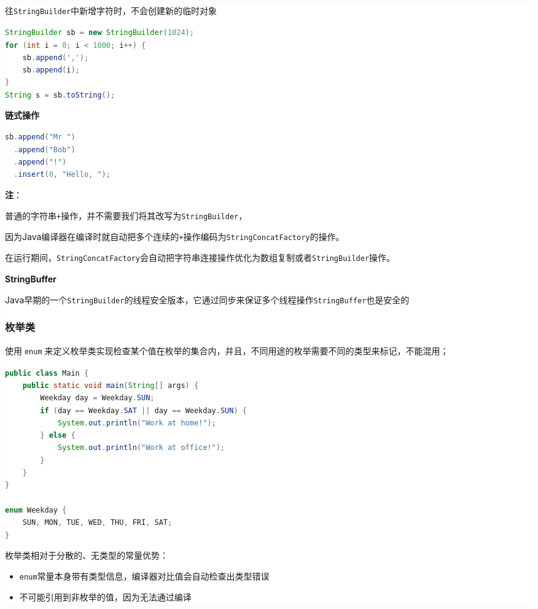 往`StringBuilder`中新增字符时，不会创建新的临时对象

```java
StringBuilder sb = new StringBuilder(1024);
for (int i = 0; i < 1000; i++) {
    sb.append(',');
    sb.append(i);
}
String s = sb.toString();
```

**链式操作**

```java
sb.append("Mr ")
  .append("Bob")
  .append("!")
  .insert(0, "Hello, ");
```

**注**：

普通的字符串`+`操作，并不需要我们将其改写为`StringBuilder`，

因为Java编译器在编译时就自动把多个连续的`+`操作编码为`StringConcatFactory`的操作。

在运行期间，`StringConcatFactory`会自动把字符串连接操作优化为数组复制或者`StringBuilder`操作。

**StringBuffer**

Java早期的一个`StringBuilder`的线程安全版本，它通过同步来保证多个线程操作`StringBuffer`也是安全的

### 枚举类

使用 `enum` 来定义枚举类实现检查某个值在枚举的集合内，并且，不同用途的枚举需要不同的类型来标记，不能混用；

```java
public class Main {
    public static void main(String[] args) {
        Weekday day = Weekday.SUN;
        if (day == Weekday.SAT || day == Weekday.SUN) {
            System.out.println("Work at home!");
        } else {
            System.out.println("Work at office!");
        }
    }
}

enum Weekday {
    SUN, MON, TUE, WED, THU, FRI, SAT;
}
```

枚举类相对于分散的、无类型的常量优势：

- `enum`常量本身带有类型信息，编译器对比值会自动检查出类型错误

- 不可能引用到非枚举的值，因为无法通过编译

